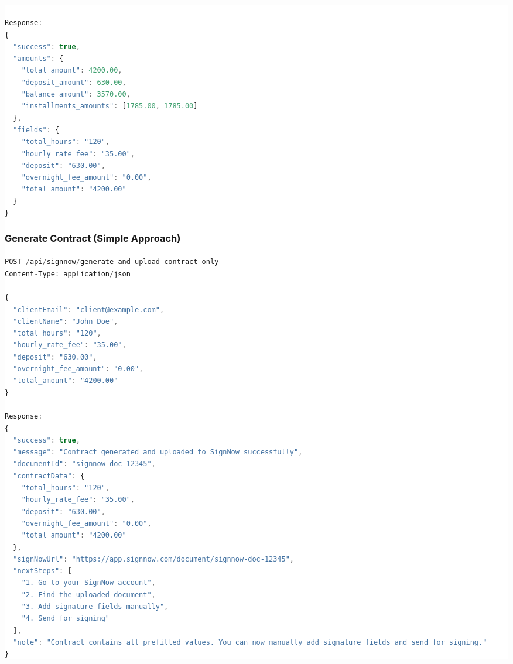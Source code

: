 ```javascript

Response:
{
  "success": true,
  "amounts": {
    "total_amount": 4200.00,
    "deposit_amount": 630.00,
    "balance_amount": 3570.00,
    "installments_amounts": [1785.00, 1785.00]
  },
  "fields": {
    "total_hours": "120",
    "hourly_rate_fee": "35.00",
    "deposit": "630.00",
    "overnight_fee_amount": "0.00",
    "total_amount": "4200.00"
  }
}
```

### Generate Contract (Simple Approach)
```javascript
POST /api/signnow/generate-and-upload-contract-only
Content-Type: application/json

{
  "clientEmail": "client@example.com",
  "clientName": "John Doe",
  "total_hours": "120",
  "hourly_rate_fee": "35.00",
  "deposit": "630.00",
  "overnight_fee_amount": "0.00",
  "total_amount": "4200.00"
}

Response:
{
  "success": true,
  "message": "Contract generated and uploaded to SignNow successfully",
  "documentId": "signnow-doc-12345",
  "contractData": {
    "total_hours": "120",
    "hourly_rate_fee": "35.00",
    "deposit": "630.00",
    "overnight_fee_amount": "0.00",
    "total_amount": "4200.00"
  },
  "signNowUrl": "https://app.signnow.com/document/signnow-doc-12345",
  "nextSteps": [
    "1. Go to your SignNow account",
    "2. Find the uploaded document",
    "3. Add signature fields manually",
    "4. Send for signing"
  ],
  "note": "Contract contains all prefilled values. You can now manually add signature fields and send for signing."
}
```
